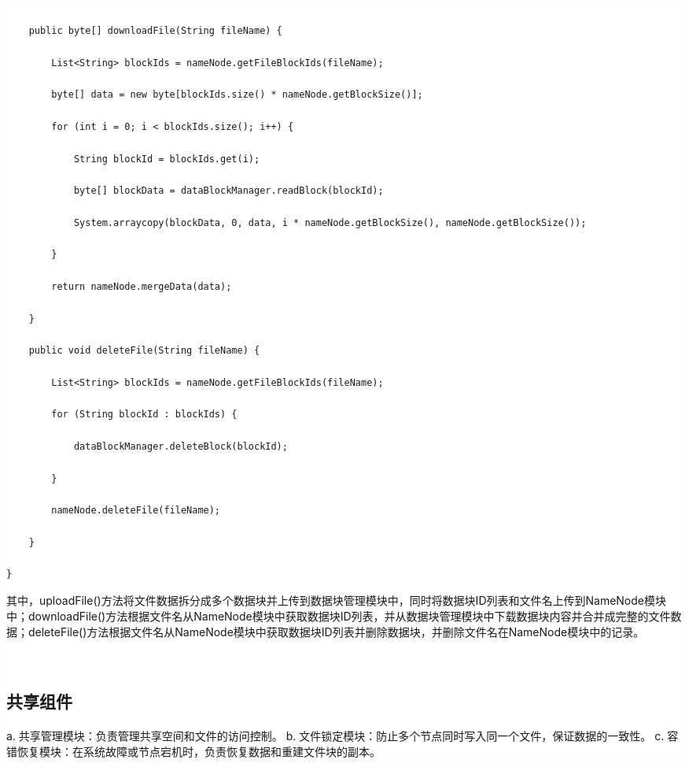 ```

    public byte[] downloadFile(String fileName) {

        List<String> blockIds = nameNode.getFileBlockIds(fileName);

        byte[] data = new byte[blockIds.size() * nameNode.getBlockSize()];

        for (int i = 0; i < blockIds.size(); i++) {

            String blockId = blockIds.get(i);

            byte[] blockData = dataBlockManager.readBlock(blockId);

            System.arraycopy(blockData, 0, data, i * nameNode.getBlockSize(), nameNode.getBlockSize());

        }

        return nameNode.mergeData(data);

    }

    public void deleteFile(String fileName) {

        List<String> blockIds = nameNode.getFileBlockIds(fileName);

        for (String blockId : blockIds) {

            dataBlockManager.deleteBlock(blockId);

        }

        nameNode.deleteFile(fileName);

    }

}
```


其中，uploadFile()方法将文件数据拆分成多个数据块并上传到数据块管理模块中，同时将数据块ID列表和文件名上传到NameNode模块中；downloadFile()方法根据文件名从NameNode模块中获取数据块ID列表，并从数据块管理模块中下载数据块内容并合并成完整的文件数据；deleteFile()方法根据文件名从NameNode模块中获取数据块ID列表并删除数据块，并删除文件名在NameNode模块中的记录。




  
## 共享组件 
a. 共享管理模块：负责管理共享空间和文件的访问控制。 
b. 文件锁定模块：防止多个节点同时写入同一个文件，保证数据的一致性。 
c. 容错恢复模块：在系统故障或节点宕机时，负责恢复数据和重建文件块的副本。
